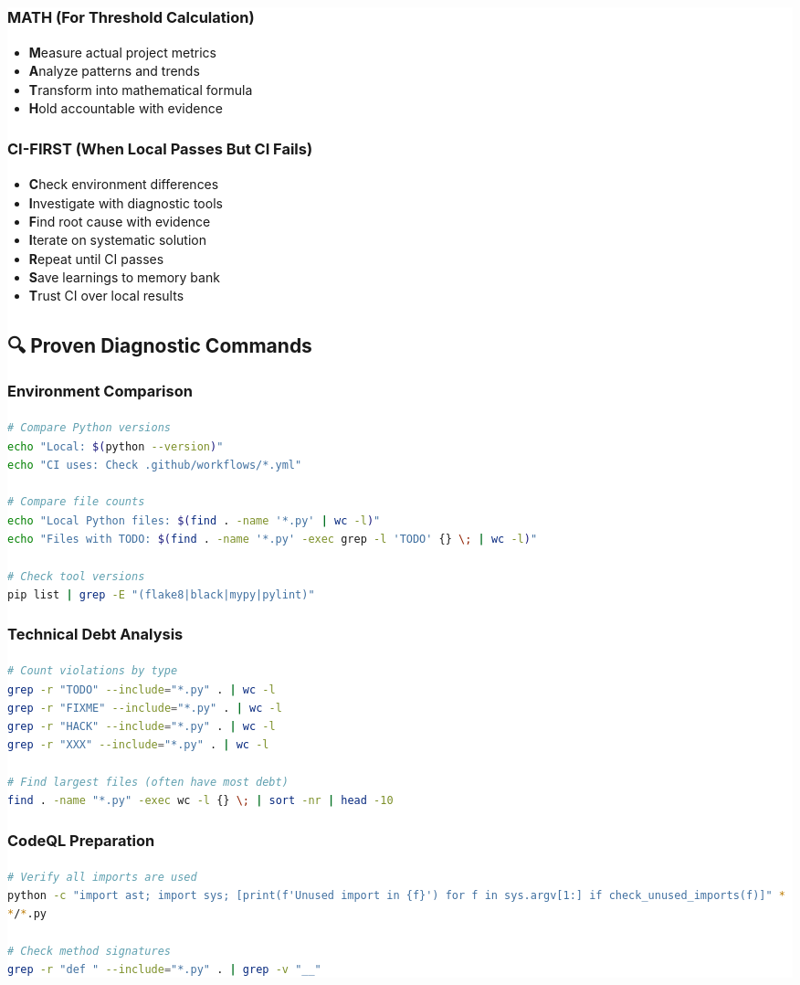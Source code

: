 ### MATH (For Threshold Calculation)
- **M**easure actual project metrics
- **A**nalyze patterns and trends
- **T**ransform into mathematical formula  
- **H**old accountable with evidence

### CI-FIRST (When Local Passes But CI Fails)
- **C**heck environment differences
- **I**nvestigate with diagnostic tools
- **F**ind root cause with evidence
- **I**terate on systematic solution
- **R**epeat until CI passes
- **S**ave learnings to memory bank
- **T**rust CI over local results

## 🔍 Proven Diagnostic Commands

### Environment Comparison
```bash
# Compare Python versions
echo "Local: $(python --version)"
echo "CI uses: Check .github/workflows/*.yml"

# Compare file counts
echo "Local Python files: $(find . -name '*.py' | wc -l)"
echo "Files with TODO: $(find . -name '*.py' -exec grep -l 'TODO' {} \; | wc -l)"

# Check tool versions
pip list | grep -E "(flake8|black|mypy|pylint)"
```

### Technical Debt Analysis
```bash
# Count violations by type
grep -r "TODO" --include="*.py" . | wc -l
grep -r "FIXME" --include="*.py" . | wc -l  
grep -r "HACK" --include="*.py" . | wc -l
grep -r "XXX" --include="*.py" . | wc -l

# Find largest files (often have most debt)
find . -name "*.py" -exec wc -l {} \; | sort -nr | head -10
```

### CodeQL Preparation
```bash
# Verify all imports are used
python -c "import ast; import sys; [print(f'Unused import in {f}') for f in sys.argv[1:] if check_unused_imports(f)]" **/*.py

# Check method signatures
grep -r "def " --include="*.py" . | grep -v "__"
```
